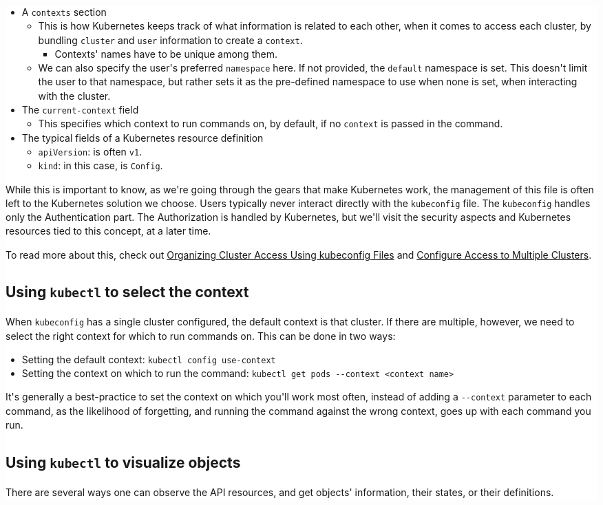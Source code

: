 - A `contexts` section
  - This is how Kubernetes keeps track of what information is related to each other, when it comes to access each 
    cluster, by bundling `cluster` and `user` information to create a `context`.
    - Contexts' names have to be unique among them.
  - We can also specify the user's preferred `namespace` here. If not provided, the `default` namespace is set. This
    doesn't limit the user to that namespace, but rather sets it as the pre-defined namespace to use when none is set,
    when interacting with the cluster.
- The `current-context` field
  - This specifies which context to run commands on, by default, if no `context` is passed in the command.
- The typical fields of a Kubernetes resource definition
  - `apiVersion`: is often `v1`.
  - `kind`: in this case, is `Config`.

While this is important to know, as we're going through the gears that make Kubernetes work, the management of this file
is often left to the Kubernetes solution we choose. Users typically never interact directly with the `kubeconfig` file.
The `kubeconfig` handles only the Authentication part. The Authorization is handled by Kubernetes, but we'll visit the
security aspects and Kubernetes resources tied to this concept, at a later time. 

To read more about this, check out 
[Organizing Cluster Access Using kubeconfig Files](https://kubernetes.io/docs/concepts/configuration/organize-cluster-access-kubeconfig/) 
and
[Configure Access to Multiple Clusters](https://kubernetes.io/docs/tasks/access-application-cluster/configure-access-multiple-clusters/).

## Using `kubectl` to select the context

When `kubeconfig` has a single cluster configured, the default context is that cluster. If there are multiple, however,
we need to select the right context for which to run commands on. This can be done in two ways:
- Setting the default context: `kubectl config use-context`
- Setting the context on which to run the command: `kubectl get pods --context <context name>`

It's generally a best-practice to set the context on which you'll work most often, instead of adding a `--context`
parameter to each command, as the likelihood of forgetting, and running the command against the wrong context, goes up
with each command you run.

## Using `kubectl` to visualize objects

There are several ways one can observe the API resources, and get objects' information, their states, or their
definitions.
